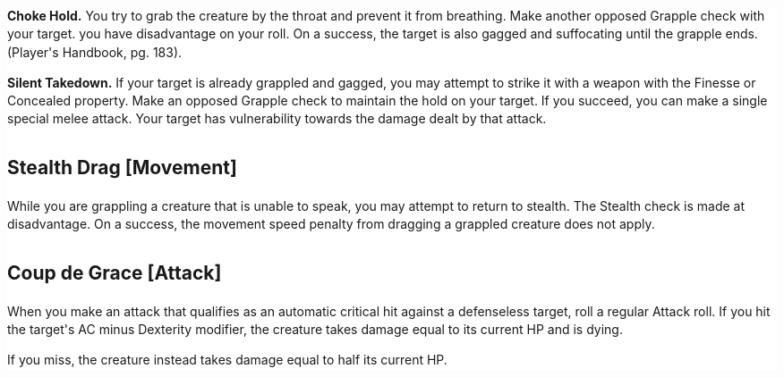 **Choke Hold.** 
You try to grab the creature by the throat and prevent it from breathing. Make another opposed Grapple check with your target. you have disadvantage on your roll. On a success, the target is also gagged and suffocating until the grapple ends. (Player's Handbook, pg. 183).

**Silent Takedown.** 
If your target is already grappled and gagged, you may attempt to strike it with a weapon with the Finesse or Concealed property. Make an opposed Grapple check to maintain the hold on your target. If you succeed, you can make a single special melee attack. Your target has vulnerability towards the damage dealt by that attack.

## Stealth Drag [Movement]

While you are grappling a creature that is unable to speak, you may attempt to return to stealth. The Stealth check is made at disadvantage. On a success, the movement speed penalty from dragging a grappled creature does not apply.

## Coup de Grace [Attack]

When you make an attack that qualifies as an automatic critical hit against a defenseless target, roll a regular Attack roll. If you hit the target's AC minus Dexterity modifier, the creature takes damage equal to its current HP and is dying.

If you miss, the creature instead takes damage equal to half its current HP.